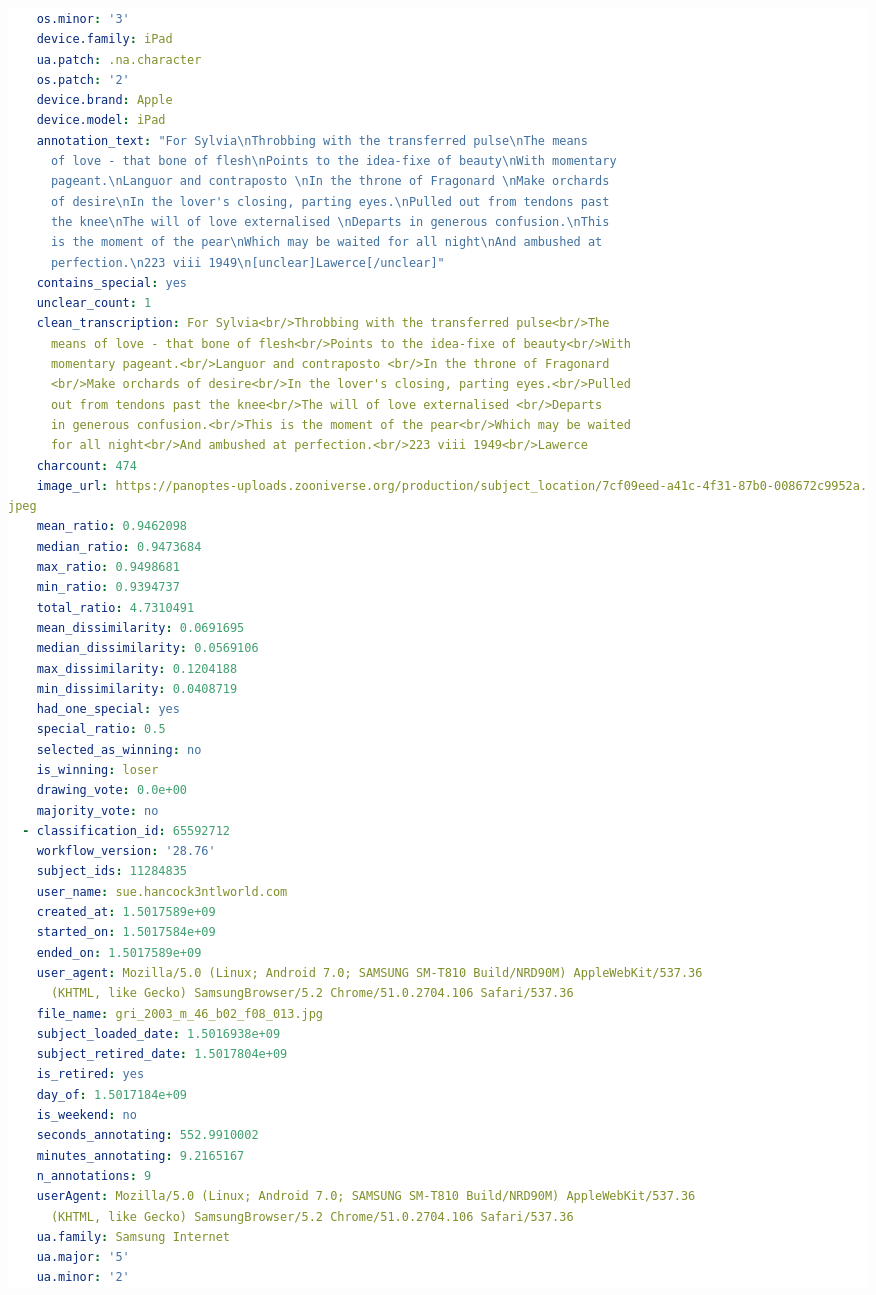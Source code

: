 ```yaml
    os.minor: '3'
    device.family: iPad
    ua.patch: .na.character
    os.patch: '2'
    device.brand: Apple
    device.model: iPad
    annotation_text: "For Sylvia\nThrobbing with the transferred pulse\nThe means
      of love - that bone of flesh\nPoints to the idea-fixe of beauty\nWith momentary
      pageant.\nLanguor and contraposto \nIn the throne of Fragonard \nMake orchards
      of desire\nIn the lover's closing, parting eyes.\nPulled out from tendons past
      the knee\nThe will of love externalised \nDeparts in generous confusion.\nThis
      is the moment of the pear\nWhich may be waited for all night\nAnd ambushed at
      perfection.\n223 viii 1949\n[unclear]Lawerce[/unclear]"
    contains_special: yes
    unclear_count: 1
    clean_transcription: For Sylvia<br/>Throbbing with the transferred pulse<br/>The
      means of love - that bone of flesh<br/>Points to the idea-fixe of beauty<br/>With
      momentary pageant.<br/>Languor and contraposto <br/>In the throne of Fragonard
      <br/>Make orchards of desire<br/>In the lover's closing, parting eyes.<br/>Pulled
      out from tendons past the knee<br/>The will of love externalised <br/>Departs
      in generous confusion.<br/>This is the moment of the pear<br/>Which may be waited
      for all night<br/>And ambushed at perfection.<br/>223 viii 1949<br/>Lawerce
    charcount: 474
    image_url: https://panoptes-uploads.zooniverse.org/production/subject_location/7cf09eed-a41c-4f31-87b0-008672c9952a.jpeg
    mean_ratio: 0.9462098
    median_ratio: 0.9473684
    max_ratio: 0.9498681
    min_ratio: 0.9394737
    total_ratio: 4.7310491
    mean_dissimilarity: 0.0691695
    median_dissimilarity: 0.0569106
    max_dissimilarity: 0.1204188
    min_dissimilarity: 0.0408719
    had_one_special: yes
    special_ratio: 0.5
    selected_as_winning: no
    is_winning: loser
    drawing_vote: 0.0e+00
    majority_vote: no
  - classification_id: 65592712
    workflow_version: '28.76'
    subject_ids: 11284835
    user_name: sue.hancock3ntlworld.com
    created_at: 1.5017589e+09
    started_on: 1.5017584e+09
    ended_on: 1.5017589e+09
    user_agent: Mozilla/5.0 (Linux; Android 7.0; SAMSUNG SM-T810 Build/NRD90M) AppleWebKit/537.36
      (KHTML, like Gecko) SamsungBrowser/5.2 Chrome/51.0.2704.106 Safari/537.36
    file_name: gri_2003_m_46_b02_f08_013.jpg
    subject_loaded_date: 1.5016938e+09
    subject_retired_date: 1.5017804e+09
    is_retired: yes
    day_of: 1.5017184e+09
    is_weekend: no
    seconds_annotating: 552.9910002
    minutes_annotating: 9.2165167
    n_annotations: 9
    userAgent: Mozilla/5.0 (Linux; Android 7.0; SAMSUNG SM-T810 Build/NRD90M) AppleWebKit/537.36
      (KHTML, like Gecko) SamsungBrowser/5.2 Chrome/51.0.2704.106 Safari/537.36
    ua.family: Samsung Internet
    ua.major: '5'
    ua.minor: '2'
```